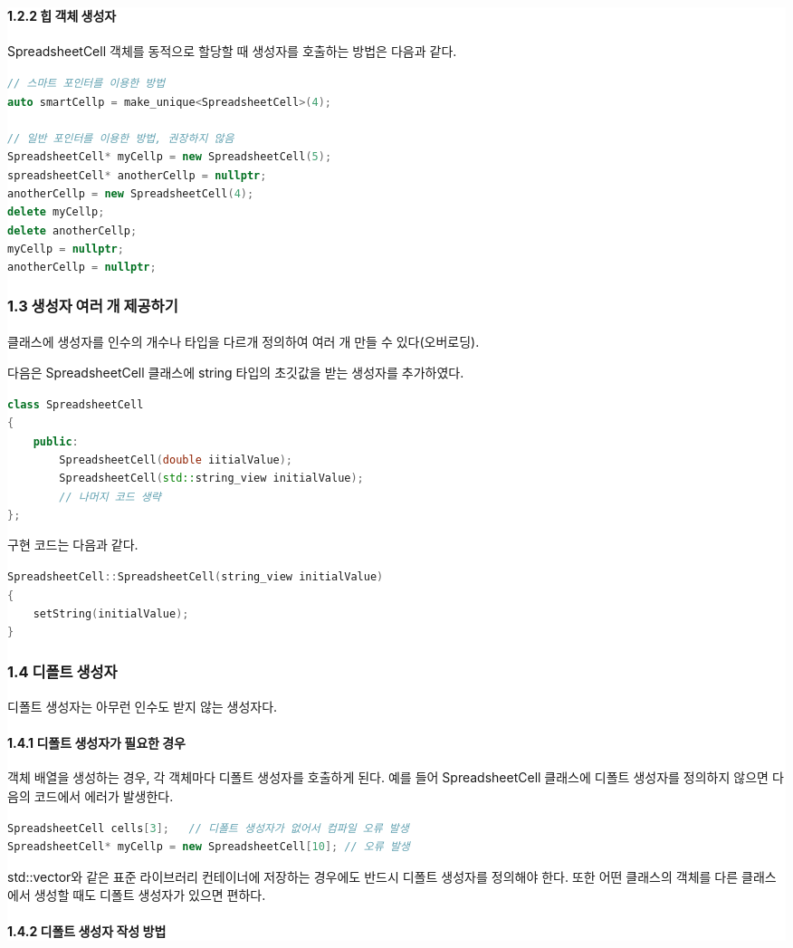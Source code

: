 #### 1.2.2 힙 객체 생성자
SpreadsheetCell 객체를 동적으로 할당할 때 생성자를 호출하는 방법은 다음과 같다.

```cpp
// 스마트 포인터를 이용한 방법
auto smartCellp = make_unique<SpreadsheetCell>(4);

// 일반 포인터를 이용한 방법, 권장하지 않음
SpreadsheetCell* myCellp = new SpreadsheetCell(5);
spreadsheetCell* anotherCellp = nullptr;
anotherCellp = new SpreadsheetCell(4);
delete myCellp;
delete anotherCellp;
myCellp = nullptr;
anotherCellp = nullptr;
```

### 1.3 생성자 여러 개 제공하기
클래스에 생성자를 인수의 개수나 타입을 다르개 정의하여 여러 개 만들 수 있다(오버로딩).

다음은 SpreadsheetCell 클래스에 string 타입의 초깃값을 받는 생성자를 추가하였다.
```cpp
class SpreadsheetCell
{
    public:
        SpreadsheetCell(double iitialValue);
        SpreadsheetCell(std::string_view initialValue);
        // 나머지 코드 생략
};
```

구현 코드는 다음과 같다.
```cpp
SpreadsheetCell::SpreadsheetCell(string_view initialValue)
{
    setString(initialValue);
}
```

### 1.4 디폴트 생성자
디폴트 생성자는 아무런 인수도 받지 않는 생성자다.

#### 1.4.1 디폴트 생성자가 필요한 경우
객체 배열을 생성하는 경우, 각 객체마다 디폴트 생성자를 호출하게 된다. 예를 들어 SpreadsheetCell 클래스에 디폴트 생성자를 정의하지 않으면 다음의 코드에서 에러가 발생한다.

```cpp
SpreadsheetCell cells[3];   // 디폴트 생성자가 없어서 컴파일 오류 발생
SpreadsheetCell* myCellp = new SpreadsheetCell[10]; // 오류 발생
```

std::vector와 같은 표준 라이브러리 컨테이너에 저장하는 경우에도 반드시 디폴트 생성자를 정의해야 한다. 또한 어떤 클래스의 객체를 다른 클래스에서 생성할 때도 디폴트 생성자가 있으면 편하다.

#### 1.4.2 디폴트 생성자 작성 방법

